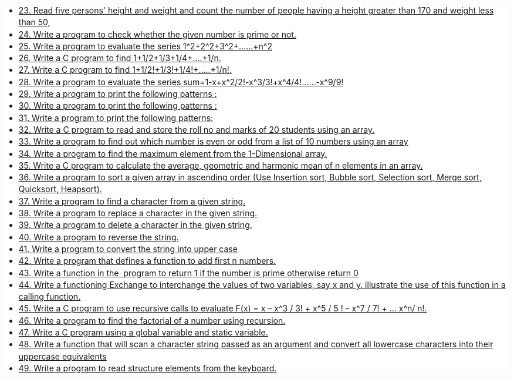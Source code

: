 *   [23\. Read five persons' height and weight and count the number of people having a height greater than 170 and weight less than 50,](#23-read-five-persons-height-and-weight-and-count-the-number-of-people-having-a-height-greater-than-170-and-weight-less-than-50)
*   [24\. Write a program to check whether the given number is prime or not.](#24-write-a-program-to-check-whether-the-given-number-is-prime-or-not)
*   [25\. Write a program to evaluate the series 1^2+2^2+3^2+……+n^2](#25-write-a-program-to-evaluate-the-series-122232n2)
*   [26\. Write a C program to find 1+1/2+1/3+1/4+….+1/n.](#26-write-a-c-program-to-find-11213141n)
*   [27\. Write a C program to find 1+1/2!+1/3!+1/4!+…..+1/n!.](#27-write-a-c-program-to-find-11213141n)
*   [28\. Write a program to evaluate the series sum=1-x+x^2/2!-x^3/3!+x^4/4!……-x^9/9!](#28-write-a-program-to-evaluate-the-series-sum1xx22x33x44x99)
*   [29\. Write a program to print the following patterns :](#29-write-a-program-to-print-the-following-patterns-)
*   [30\. Write a program to print the following patterns :](#30-write-a-program-to-print-the-following-patterns-)
*   [31\. Write a program to print the following patterns:](#31-write-a-program-to-print-the-following-patterns)
*   [32\. Write a C program to read and store the roll no and marks of 20 students using an array.](#32-write-a-c-program-to-read-and-store-the-roll-no-and-marks-of-20-students-using-an-array)
*   [33\. Write a program to find out which number is even or odd from a list of 10 numbers using an array](#33-write-a-program-to-find-out-which-number-is-even-or-odd-from-a-list-of-10-numbers-using-an-array)
*   [34\. Write a program to find the maximum element from the 1-Dimensional array.](#34-write-a-program-to-find-the-maximum-element-from-the-1dimensional-array)
*   [35\. Write a C program to calculate the average, geometric and harmonic mean of n elements in an array.](#35-write-a-c-program-to-calculate-the-average-geometric-and-harmonic-mean-of-n-elements-in-an-array)
*   [36\. Write a program to sort a given array in ascending order (Use Insertion sort, Bubble sort, Selection sort, Merge sort, Quicksort, Heapsort).](#36-write-a-program-to-sort-a-given-array-in-ascending-order-use-insertion-sort-bubble-sort-selection-sort-merge-sort-quicksort-heapsort)
*   [37\. Write a program to find a character from a given string.](#37-write-a-program-to-find-a-character-from-a-given-string)
*   [38\. Write a program to replace a character in the given string.](#38-write-a-program-to-replace-a-character-in-the-given-string)
*   [39\. Write a program to delete a character in the given string.](#39-write-a-program-to-delete-a-character-in-the-given-string)
*   [40\. Write a program to reverse the string.](#40-write-a-program-to-reverse-the-string)
*   [41\. Write a program to convert the string into upper case](#41-write-a-program-to-convert-the-string-into-upper-case)
*   [42\. Write a program that defines a function to add first n numbers.](#42-write-a-program-that-defines-a-function-to-add-first-n-numbers)
*   [43\. Write a function in the  program to return 1 if the number is prime otherwise return 0](#43-write-a-function-in-the-program-to-return-1-if-the-number-is-prime-otherwise-return-0)
*   [44\. Write a functioning Exchange to interchange the values of two variables, say x and y. illustrate the use of this function in a calling function.](#44-write-a-functioning-exchange-to-interchange-the-values-of-two-variables-say-x-and-y-illustrate-the-use-of-this-function-in-a-calling-function)
*   [45\. Write a C program to use recursive calls to evaluate F(x) = x – x^3 / 3! + x^5 / 5 ! – x^7 / 7! + … x^n/ n!.](#45-write-a-c-program-to-use-recursive-calls-to-evaluate-fx--x--x3--3--x5--5---x7--7---xn-n)
*   [46\. Write a program to find the factorial of a number using recursion.](#46-write-a-program-to-find-the-factorial-of-a-number-using-recursion)
*   [47\. Write a C program using a global variable and static variable.](#47-write-a-c-program-using-a-global-variable-and-static-variable)
*   [48\. Write a function that will scan a character string passed as an argument and convert all lowercase characters into their uppercase equivalents](#48-write-a-function-that-will-scan-a-character-string-passed-as-an-argument-and-convert-all-lowercase-characters-into-their-uppercase-equivalents)
*   [49\. Write a program to read structure elements from the keyboard.](#49-write-a-program-to-read-structure-elements-from-the-keyboard)